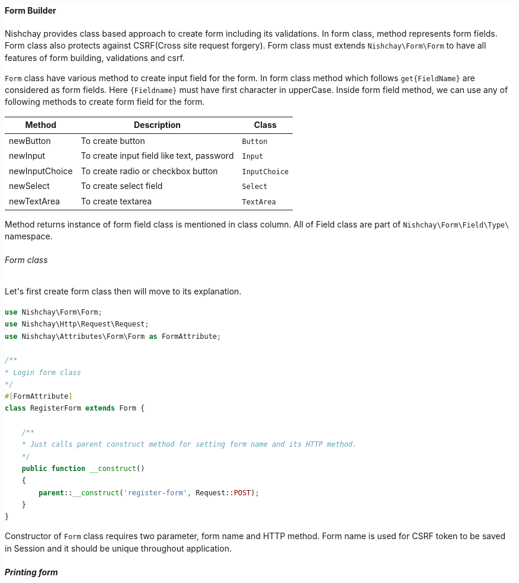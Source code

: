#### Form Builder

Nishchay provides class based approach to create form including its validations. In form class, method represents form fields. Form class also protects against CSRF(Cross site request forgery). Form class must extends `Nishchay\Form\Form` to have all features of form building, validations and csrf.

`Form` class have various method to create input field for the form. In form class method which follows `get{FieldName}` are considered as form fields. Here `{Fieldname}` must have first character in upperCase. Inside form field method, we can use any of following methods to create form field for the form.

| Method         | Description                               | Class         |
| -------------- | ----------------------------------------- | ------------- |
| newButton      | To create button                          | `Button`      |
| newInput       | To create input field like text, password | `Input`       |
| newInputChoice | To create radio or checkbox button        | `InputChoice` |
| newSelect      | To create select field                    | `Select`      |
| newTextArea    | To create textarea                        | `TextArea`    |

Method returns instance of form field class is mentioned in class column. All of Field class are part of `Nishchay\Form\Field\Type\` namespace.

###### Form class

Let's first create form class then will move to its explanation.

```php
use Nishchay\Form\Form;
use Nishchay\Http\Request\Request;
use Nishchay\Attributes\Form\Form as FormAttribute;

/**
* Login form class
*/
#[FormAttribute]
class RegisterForm extends Form {

    /**
    * Just calls parent construct method for setting form name and its HTTP method.
    */
    public function __construct()
    {
        parent::__construct('register-form', Request::POST);
    }
}
```

Constructor of `Form` class requires two parameter, form name and HTTP method. Form name is used for CSRF token to be saved in Session and it should be unique throughout application.

##### Printing form
